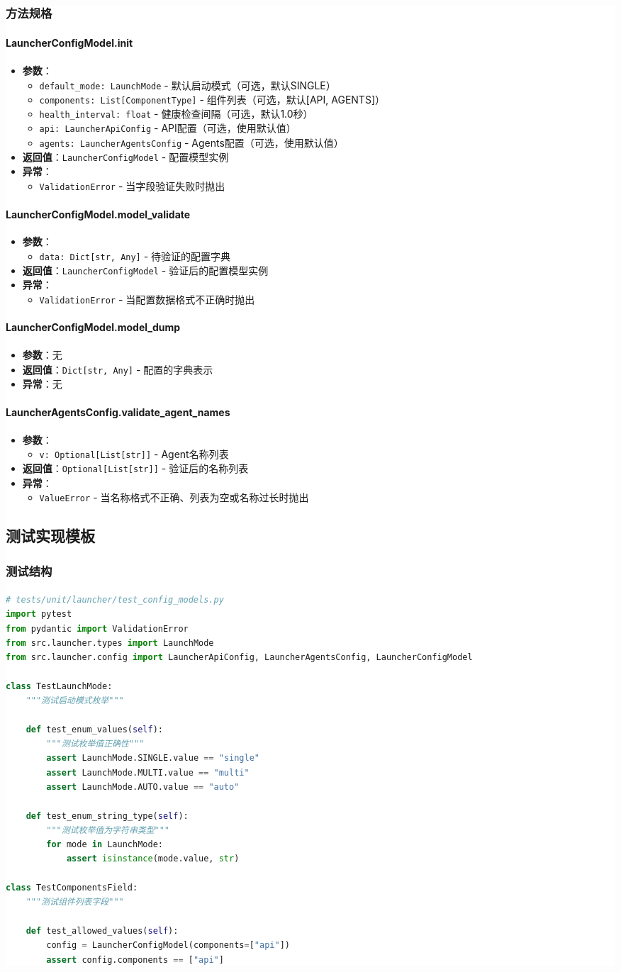 ### 方法规格

#### LauncherConfigModel.__init__
- **参数**：
  - `default_mode: LaunchMode` - 默认启动模式（可选，默认SINGLE）
  - `components: List[ComponentType]` - 组件列表（可选，默认[API, AGENTS]）
  - `health_interval: float` - 健康检查间隔（可选，默认1.0秒）
  - `api: LauncherApiConfig` - API配置（可选，使用默认值）
  - `agents: LauncherAgentsConfig` - Agents配置（可选，使用默认值）
- **返回值**：`LauncherConfigModel` - 配置模型实例
- **异常**：
  - `ValidationError` - 当字段验证失败时抛出

#### LauncherConfigModel.model_validate
- **参数**：
  - `data: Dict[str, Any]` - 待验证的配置字典
- **返回值**：`LauncherConfigModel` - 验证后的配置模型实例
- **异常**：
  - `ValidationError` - 当配置数据格式不正确时抛出

#### LauncherConfigModel.model_dump
- **参数**：无
- **返回值**：`Dict[str, Any]` - 配置的字典表示
- **异常**：无

#### LauncherAgentsConfig.validate_agent_names
- **参数**：
  - `v: Optional[List[str]]` - Agent名称列表
- **返回值**：`Optional[List[str]]` - 验证后的名称列表
- **异常**：
  - `ValueError` - 当名称格式不正确、列表为空或名称过长时抛出

## 测试实现模板

### 测试结构
```python
# tests/unit/launcher/test_config_models.py
import pytest
from pydantic import ValidationError
from src.launcher.types import LaunchMode
from src.launcher.config import LauncherApiConfig, LauncherAgentsConfig, LauncherConfigModel

class TestLaunchMode:
    """测试启动模式枚举"""
    
    def test_enum_values(self):
        """测试枚举值正确性"""
        assert LaunchMode.SINGLE.value == "single"
        assert LaunchMode.MULTI.value == "multi"
        assert LaunchMode.AUTO.value == "auto"
    
    def test_enum_string_type(self):
        """测试枚举值为字符串类型"""
        for mode in LaunchMode:
            assert isinstance(mode.value, str)

class TestComponentsField:
    """测试组件列表字段"""

    def test_allowed_values(self):
        config = LauncherConfigModel(components=["api"]) 
        assert config.components == ["api"]
```